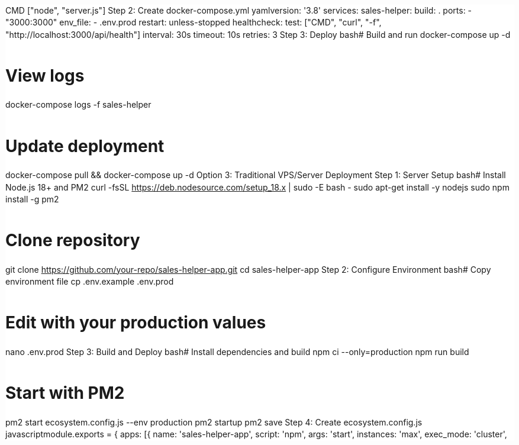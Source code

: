 CMD ["node", "server.js"]
Step 2: Create docker-compose.yml
yamlversion: '3.8'
services:
  sales-helper:
    build: .
    ports:
      - "3000:3000"
    env_file:
      - .env.prod
    restart: unless-stopped
    healthcheck:
      test: ["CMD", "curl", "-f", "http://localhost:3000/api/health"]
      interval: 30s
      timeout: 10s
      retries: 3
Step 3: Deploy
bash# Build and run
docker-compose up -d

# View logs
docker-compose logs -f sales-helper

# Update deployment
docker-compose pull && docker-compose up -d
Option 3: Traditional VPS/Server Deployment
Step 1: Server Setup
bash# Install Node.js 18+ and PM2
curl -fsSL https://deb.nodesource.com/setup_18.x | sudo -E bash -
sudo apt-get install -y nodejs
sudo npm install -g pm2

# Clone repository
git clone https://github.com/your-repo/sales-helper-app.git
cd sales-helper-app
Step 2: Configure Environment
bash# Copy environment file
cp .env.example .env.prod
# Edit with your production values
nano .env.prod
Step 3: Build and Deploy
bash# Install dependencies and build
npm ci --only=production
npm run build

# Start with PM2
pm2 start ecosystem.config.js --env production
pm2 startup
pm2 save
Step 4: Create ecosystem.config.js
javascriptmodule.exports = {
  apps: [{
    name: 'sales-helper-app',
    script: 'npm',
    args: 'start',
    instances: 'max',
    exec_mode: 'cluster',